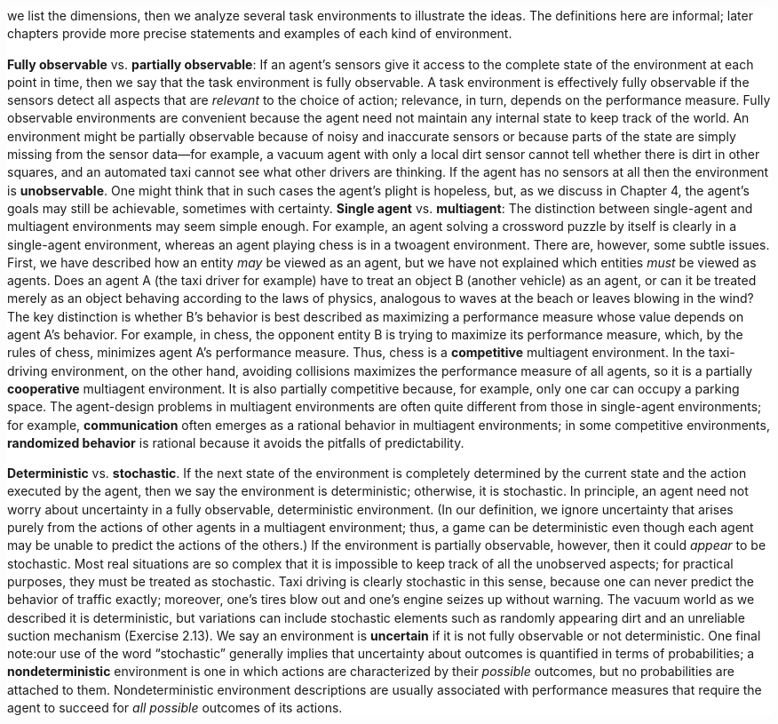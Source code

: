we list the dimensions, then we analyze several task environments to illustrate the ideas. The definitions here are informal; later chapters provide more precise statements and examples of each kind of environment.

**Fully observable** vs. **partially observable**: If an agent’s sensors give it access to the complete state of the environment at each point in time, then we say that the task environment is fully observable. A task environment is effectively fully observable if the sensors detect all aspects that are _relevant_ to the choice of action; relevance, in turn, depends on the performance measure. Fully observable environments are convenient because the agent need not maintain any internal state to keep track of the world. An environment might be partially observable because of noisy and inaccurate sensors or because parts of the state are simply missing from the sensor data—for example, a vacuum agent with only a local dirt sensor cannot tell whether there is dirt in other squares, and an automated taxi cannot see what other drivers are thinking. If the agent has no sensors at all then the environment is **unobservable**. One might think that in such cases the agent’s plight is hopeless, but, as we discuss in Chapter 4, the agent’s goals may still be achievable, sometimes with certainty. **Single agent** vs. **multiagent**: The distinction between single-agent and multiagent environments may seem simple enough. For example, an agent solving a crossword puzzle by itself is clearly in a single-agent environment, whereas an agent playing chess is in a twoagent environment. There are, however, some subtle issues. First, we have described how an entity _may_ be viewed as an agent, but we have not explained which entities _must_ be viewed as agents. Does an agent A (the taxi driver for example) have to treat an object B (another vehicle) as an agent, or can it be treated merely as an object behaving according to the laws of physics, analogous to waves at the beach or leaves blowing in the wind? The key distinction is whether B’s behavior is best described as maximizing a performance measure whose value depends on agent A’s behavior. For example, in chess, the opponent entity B is trying to maximize its performance measure, which, by the rules of chess, minimizes agent A’s performance measure. Thus, chess is a **competitive** multiagent environment. In the taxi-driving environment, on the other hand, avoiding collisions maximizes the performance measure of all agents, so it is a partially **cooperative** multiagent environment. It is also partially competitive because, for example, only one car can occupy a parking space. The agent-design problems in multiagent environments are often quite different from those in single-agent environments; for example, **communication** often emerges as a rational behavior in multiagent environments; in some competitive environments, **randomized behavior** is rational because it avoids the pitfalls of predictability.

**Deterministic** vs. **stochastic**. If the next state of the environment is completely determined by the current state and the action executed by the agent, then we say the environment is deterministic; otherwise, it is stochastic. In principle, an agent need not worry about uncertainty in a fully observable, deterministic environment. (In our definition, we ignore uncertainty that arises purely from the actions of other agents in a multiagent environment; thus, a game can be deterministic even though each agent may be unable to predict the actions of the others.) If the environment is partially observable, however, then it could _appear_ to be stochastic. Most real situations are so complex that it is impossible to keep track of all the unobserved aspects; for practical purposes, they must be treated as stochastic. Taxi driving is clearly stochastic in this sense, because one can never predict the behavior of traffic exactly; moreover, one’s tires blow out and one’s engine seizes up without warning. The vacuum world as we described it is deterministic, but variations can include stochastic elements such as randomly appearing dirt and an unreliable suction mechanism (Exercise 2.13). We say an environment is **uncertain** if it is not fully observable or not deterministic. One final note:our use of the word “stochastic” generally implies that uncertainty about outcomes is quantified in terms of probabilities; a **nondeterministic** environment is one in which actions are characterized by their _possible_ outcomes, but no probabilities are attached to them. Nondeterministic environment descriptions are usually associated with performance measures that require the agent to succeed for _all possible_ outcomes of its actions.
